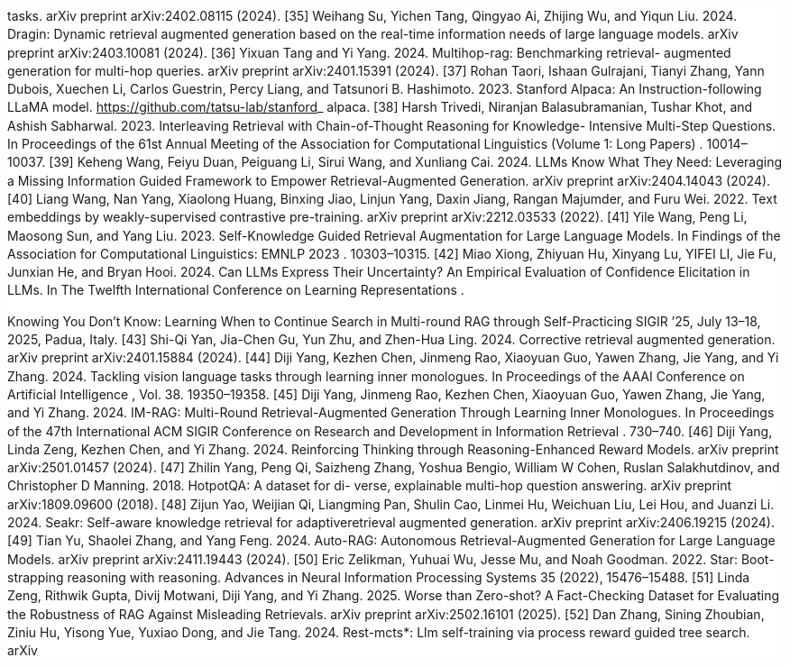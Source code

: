 tasks. arXiv preprint arXiv:2402.08115 (2024).
[35] Weihang Su, Yichen Tang, Qingyao Ai, Zhijing Wu, and Yiqun Liu. 2024. Dragin:
Dynamic retrieval augmented generation based on the real-time information
needs of large language models. arXiv preprint arXiv:2403.10081 (2024).
[36] Yixuan Tang and Yi Yang. 2024. Multihop-rag: Benchmarking retrieval-
augmented generation for multi-hop queries. arXiv preprint arXiv:2401.15391
(2024).
[37] Rohan Taori, Ishaan Gulrajani, Tianyi Zhang, Yann Dubois, Xuechen Li, Carlos
Guestrin, Percy Liang, and Tatsunori B. Hashimoto. 2023. Stanford Alpaca: An
Instruction-following LLaMA model. https://github.com/tatsu-lab/stanford_
alpaca.
[38] Harsh Trivedi, Niranjan Balasubramanian, Tushar Khot, and Ashish Sabharwal.
2023. Interleaving Retrieval with Chain-of-Thought Reasoning for Knowledge-
Intensive Multi-Step Questions. In Proceedings of the 61st Annual Meeting of the
Association for Computational Linguistics (Volume 1: Long Papers) . 10014–10037.
[39] Keheng Wang, Feiyu Duan, Peiguang Li, Sirui Wang, and Xunliang Cai. 2024.
LLMs Know What They Need: Leveraging a Missing Information Guided
Framework to Empower Retrieval-Augmented Generation. arXiv preprint
arXiv:2404.14043 (2024).
[40] Liang Wang, Nan Yang, Xiaolong Huang, Binxing Jiao, Linjun Yang, Daxin Jiang,
Rangan Majumder, and Furu Wei. 2022. Text embeddings by weakly-supervised
contrastive pre-training. arXiv preprint arXiv:2212.03533 (2022).
[41] Yile Wang, Peng Li, Maosong Sun, and Yang Liu. 2023. Self-Knowledge Guided
Retrieval Augmentation for Large Language Models. In Findings of the Association
for Computational Linguistics: EMNLP 2023 . 10303–10315.
[42] Miao Xiong, Zhiyuan Hu, Xinyang Lu, YIFEI LI, Jie Fu, Junxian He, and Bryan
Hooi. 2024. Can LLMs Express Their Uncertainty? An Empirical Evaluation
of Confidence Elicitation in LLMs. In The Twelfth International Conference on
Learning Representations .

Knowing You Don’t Know: Learning When to Continue Search in Multi-round RAG through Self-Practicing SIGIR ’25, July 13–18, 2025, Padua, Italy.
[43] Shi-Qi Yan, Jia-Chen Gu, Yun Zhu, and Zhen-Hua Ling. 2024. Corrective retrieval
augmented generation. arXiv preprint arXiv:2401.15884 (2024).
[44] Diji Yang, Kezhen Chen, Jinmeng Rao, Xiaoyuan Guo, Yawen Zhang, Jie Yang,
and Yi Zhang. 2024. Tackling vision language tasks through learning inner
monologues. In Proceedings of the AAAI Conference on Artificial Intelligence ,
Vol. 38. 19350–19358.
[45] Diji Yang, Jinmeng Rao, Kezhen Chen, Xiaoyuan Guo, Yawen Zhang, Jie Yang,
and Yi Zhang. 2024. IM-RAG: Multi-Round Retrieval-Augmented Generation
Through Learning Inner Monologues. In Proceedings of the 47th International
ACM SIGIR Conference on Research and Development in Information Retrieval .
730–740.
[46] Diji Yang, Linda Zeng, Kezhen Chen, and Yi Zhang. 2024. Reinforcing Thinking
through Reasoning-Enhanced Reward Models. arXiv preprint arXiv:2501.01457
(2024).
[47] Zhilin Yang, Peng Qi, Saizheng Zhang, Yoshua Bengio, William W Cohen, Ruslan
Salakhutdinov, and Christopher D Manning. 2018. HotpotQA: A dataset for di-
verse, explainable multi-hop question answering. arXiv preprint arXiv:1809.09600
(2018).
[48] Zijun Yao, Weijian Qi, Liangming Pan, Shulin Cao, Linmei Hu, Weichuan Liu,
Lei Hou, and Juanzi Li. 2024. Seakr: Self-aware knowledge retrieval for adaptiveretrieval augmented generation. arXiv preprint arXiv:2406.19215 (2024).
[49] Tian Yu, Shaolei Zhang, and Yang Feng. 2024. Auto-RAG: Autonomous
Retrieval-Augmented Generation for Large Language Models. arXiv preprint
arXiv:2411.19443 (2024).
[50] Eric Zelikman, Yuhuai Wu, Jesse Mu, and Noah Goodman. 2022. Star: Boot-
strapping reasoning with reasoning. Advances in Neural Information Processing
Systems 35 (2022), 15476–15488.
[51] Linda Zeng, Rithwik Gupta, Divij Motwani, Diji Yang, and Yi Zhang. 2025. Worse
than Zero-shot? A Fact-Checking Dataset for Evaluating the Robustness of RAG
Against Misleading Retrievals. arXiv preprint arXiv:2502.16101 (2025).
[52] Dan Zhang, Sining Zhoubian, Ziniu Hu, Yisong Yue, Yuxiao Dong, and Jie Tang.
2024. Rest-mcts*: Llm self-training via process reward guided tree search. arXiv